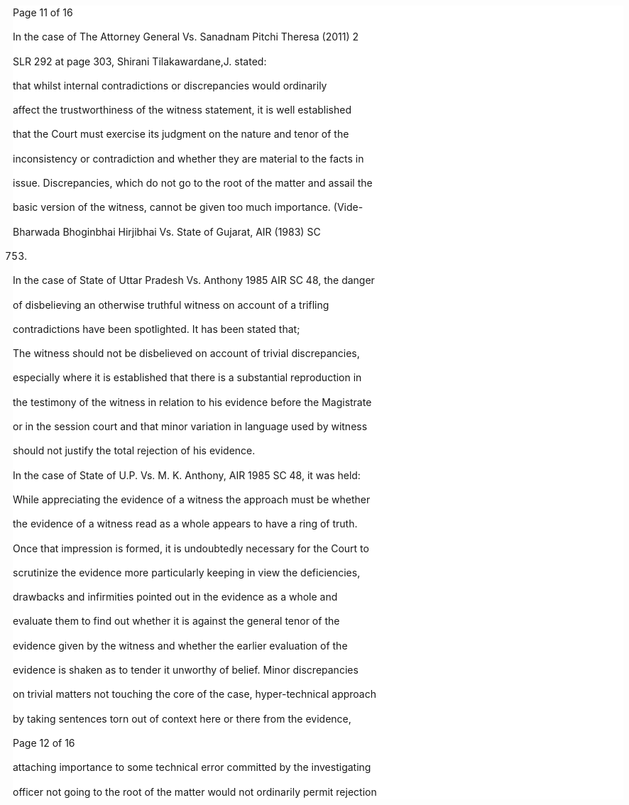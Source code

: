Page 11 of 16

In the case of The Attorney General Vs. Sanadnam Pitchi Theresa (2011) 2

SLR 292 at page 303, Shirani Tilakawardane,J. stated:

that whilst internal contradictions or discrepancies would ordinarily

affect the trustworthiness of the witness statement, it is well established

that the Court must exercise its judgment on the nature and tenor of the

inconsistency or contradiction and whether they are material to the facts in

issue. Discrepancies, which do not go to the root of the matter and assail the

basic version of the witness, cannot be given too much importance. (Vide-

Bharwada Bhoginbhai Hirjibhai Vs. State of Gujarat, AIR (1983) SC

753)

In the case of State of Uttar Pradesh Vs. Anthony 1985 AIR SC 48, the danger

of disbelieving an otherwise truthful witness on account of a trifling

contradictions have been spotlighted. It has been stated that;

The witness should not be disbelieved on account of trivial discrepancies,

especially where it is established that there is a substantial reproduction in

the testimony of the witness in relation to his evidence before the Magistrate

or in the session court and that minor variation in language used by witness

should not justify the total rejection of his evidence.

In the case of State of U.P. Vs. M. K. Anthony, AIR 1985 SC 48, it was held:

While appreciating the evidence of a witness the approach must be whether

the evidence of a witness read as a whole appears to have a ring of truth.

Once that impression is formed, it is undoubtedly necessary for the Court to

scrutinize the evidence more particularly keeping in view the deficiencies,

drawbacks and infirmities pointed out in the evidence as a whole and

evaluate them to find out whether it is against the general tenor of the

evidence given by the witness and whether the earlier evaluation of the

evidence is shaken as to tender it unworthy of belief. Minor discrepancies

on trivial matters not touching the core of the case, hyper-technical approach

by taking sentences torn out of context here or there from the evidence,

Page 12 of 16

attaching importance to some technical error committed by the investigating

officer not going to the root of the matter would not ordinarily permit rejection
